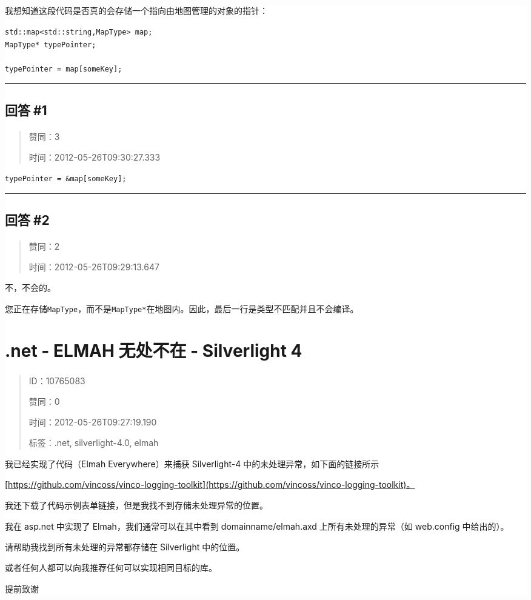 我想知道这段代码是否真的会存储一个指向由地图管理的对象的指针：

```
std::map<std::string,MapType> map;
MapType* typePointer;

typePointer = map[someKey]; 
```

* * *

## 回答 #1

> 赞同：3
> 
> 时间：2012-05-26T09:30:27.333

```
typePointer = &map[someKey]; 
```

* * *

## 回答 #2

> 赞同：2
> 
> 时间：2012-05-26T09:29:13.647

不，不会的。

您正在存储`MapType`，而不是`MapType*`在地图内。因此，最后一行是类型不匹配并且不会编译。

# .net - ELMAH 无处不在 - Silverlight 4

> ID：10765083
> 
> 赞同：0
> 
> 时间：2012-05-26T09:27:19.190
> 
> 标签：.net, silverlight-4.0, elmah

我已经实现了代码（Elmah Everywhere）来捕获 Silverlight-4 中的未处理异常，如下面的链接所示

[https://github.com/vincoss/vinco-logging-toolkit](https://github.com/vincoss/vinco-logging-toolkit)。

我还下载了代码示例表单链接，但是我找不到存储未处理异常的位置。

我在 asp.net 中实现了 Elmah，我们通常可以在其中看到 domainname/elmah.axd 上所有未处理的异常（如 web.config 中给出的）。

请帮助我找到所有未处理的异常都存储在 Silverlight 中的位置。

或者任何人都可以向我推荐任何可以实现相同目标的库。

提前致谢

